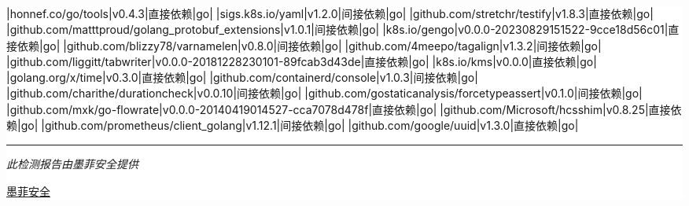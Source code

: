 |honnef.co/go/tools|v0.4.3|直接依赖|go|
|sigs.k8s.io/yaml|v1.2.0|间接依赖|go|
|github.com/stretchr/testify|v1.8.3|直接依赖|go|
|github.com/matttproud/golang_protobuf_extensions|v1.0.1|间接依赖|go|
|k8s.io/gengo|v0.0.0-20230829151522-9cce18d56c01|直接依赖|go|
|github.com/blizzy78/varnamelen|v0.8.0|间接依赖|go|
|github.com/4meepo/tagalign|v1.3.2|间接依赖|go|
|github.com/liggitt/tabwriter|v0.0.0-20181228230101-89fcab3d43de|直接依赖|go|
|k8s.io/kms|v0.0.0|直接依赖|go|
|golang.org/x/time|v0.3.0|直接依赖|go|
|github.com/containerd/console|v1.0.3|间接依赖|go|
|github.com/charithe/durationcheck|v0.0.10|间接依赖|go|
|github.com/gostaticanalysis/forcetypeassert|v0.1.0|间接依赖|go|
|github.com/mxk/go-flowrate|v0.0.0-20140419014527-cca7078d478f|直接依赖|go|
|github.com/Microsoft/hcsshim|v0.8.25|直接依赖|go|
|github.com/prometheus/client_golang|v1.12.1|间接依赖|go|
|github.com/google/uuid|v1.3.0|直接依赖|go|


------

*此检测报告由墨菲安全提供*

[墨菲安全](www.murphysec.com)